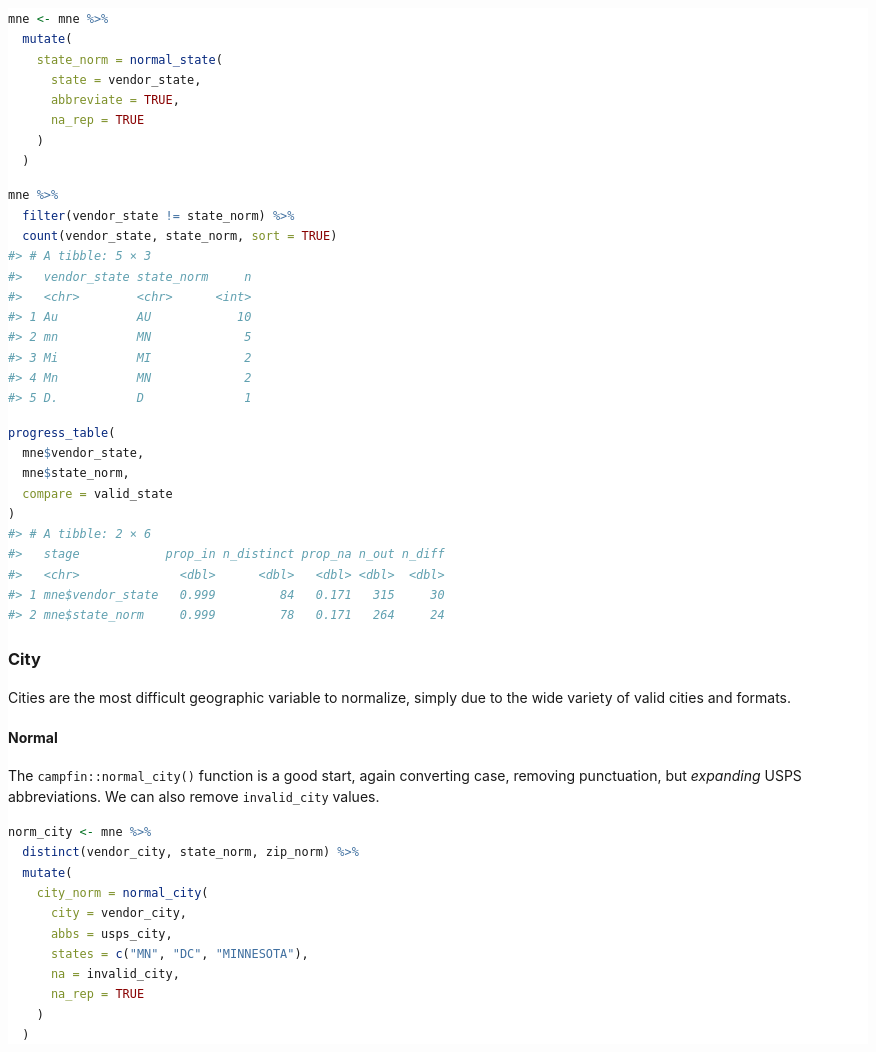 ``` r
mne <- mne %>% 
  mutate(
    state_norm = normal_state(
      state = vendor_state,
      abbreviate = TRUE,
      na_rep = TRUE
    )
  )
```

``` r
mne %>% 
  filter(vendor_state != state_norm) %>% 
  count(vendor_state, state_norm, sort = TRUE)
#> # A tibble: 5 × 3
#>   vendor_state state_norm     n
#>   <chr>        <chr>      <int>
#> 1 Au           AU            10
#> 2 mn           MN             5
#> 3 Mi           MI             2
#> 4 Mn           MN             2
#> 5 D.           D              1
```

``` r
progress_table(
  mne$vendor_state,
  mne$state_norm,
  compare = valid_state
)
#> # A tibble: 2 × 6
#>   stage            prop_in n_distinct prop_na n_out n_diff
#>   <chr>              <dbl>      <dbl>   <dbl> <dbl>  <dbl>
#> 1 mne$vendor_state   0.999         84   0.171   315     30
#> 2 mne$state_norm     0.999         78   0.171   264     24
```

### City

Cities are the most difficult geographic variable to normalize, simply
due to the wide variety of valid cities and formats.

#### Normal

The `campfin::normal_city()` function is a good start, again converting
case, removing punctuation, but *expanding* USPS abbreviations. We can
also remove `invalid_city` values.

``` r
norm_city <- mne %>% 
  distinct(vendor_city, state_norm, zip_norm) %>% 
  mutate(
    city_norm = normal_city(
      city = vendor_city, 
      abbs = usps_city,
      states = c("MN", "DC", "MINNESOTA"),
      na = invalid_city,
      na_rep = TRUE
    )
  )
```
